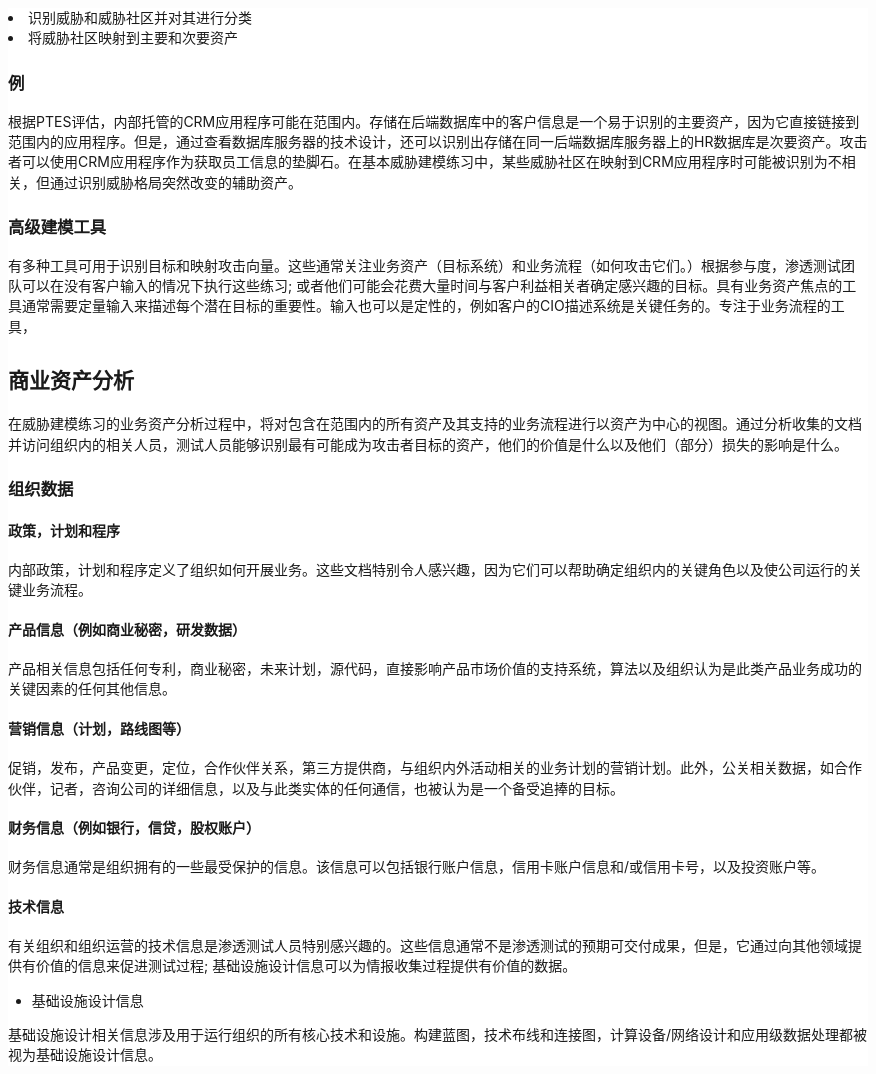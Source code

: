 <li><font style="vertical-align: inherit;"><font style="vertical-align: inherit;"> 识别威胁和威胁社区并对其进行分类</font></font></li>
<li><font style="vertical-align: inherit;"><font style="vertical-align: inherit;"> 将威胁社区映射到主要和次要资产</font></font></li></ol>
<h3><span class="mw-headline" id="Example"><font style="vertical-align: inherit;"><font style="vertical-align: inherit;">例</font></font></span></h3>
<p><font style="vertical-align: inherit;"><font style="vertical-align: inherit;">根据PTES评估，内部托管的CRM应用程序可能在范围内。</font><font style="vertical-align: inherit;">存储在后端数据库中的客户信息是一个易于识别的主要资产，因为它直接链接到范围内的应用程序。</font><font style="vertical-align: inherit;">但是，通过查看数据库服务器的技术设计，还可以识别出存储在同一后端数据库服务器上的HR数据库是次要资产。</font><font style="vertical-align: inherit;">攻击者可以使用CRM应用程序作为获取员工信息的垫脚石。</font><font style="vertical-align: inherit;">在基本威胁建模练习中，某些威胁社区在映射到CRM应用程序时可能被识别为不相关，但通过识别威胁格局突然改变的辅助资产。
</font></font></p>
<h3><span class="mw-headline" id="High_level_modeling_tools"><font style="vertical-align: inherit;"><font style="vertical-align: inherit;">高级建模工具</font></font></span></h3>
<p><font style="vertical-align: inherit;"><font style="vertical-align: inherit;">有多种工具可用于识别目标和映射攻击向量。</font><font style="vertical-align: inherit;">这些通常关注业务资产（目标系统）和业务流程（如何攻击它们。）根据参与度，渗透测试团队可以在没有客户输入的情况下执行这些练习; </font><font style="vertical-align: inherit;">或者他们可能会花费大量时间与客户利益相关者确定感兴趣的目标。</font><font style="vertical-align: inherit;">具有业务资产焦点的工具通常需要定量输入来描述每个潜在目标的重要性。</font><font style="vertical-align: inherit;">输入也可以是定性的，例如客户的CIO描述系统是关键任务的。</font><font style="vertical-align: inherit;">专注于业务流程的工具，
</font></font></p>
<h2><span class="mw-headline" id="Business_Asset_Analysis"><font style="vertical-align: inherit;"><font style="vertical-align: inherit;">商业资产分析</font></font></span></h2>
<p><font style="vertical-align: inherit;"><font style="vertical-align: inherit;">在威胁建模练习的业务资产分析过程中，将对包含在范围内的所有资产及其支持的业务流程进行以资产为中心的视图。</font><font style="vertical-align: inherit;">通过分析收集的文档并访问组织内的相关人员，测试人员能够识别最有可能成为攻击者目标的资产，他们的价值是什么以及他们（部分）损失的影响是什么。
</font></font></p>
<h3><span class="mw-headline" id="Organizational_Data"><font style="vertical-align: inherit;"><font style="vertical-align: inherit;">组织数据</font></font></span></h3>
<h4><span class="mw-headline" id="Policies.2C_Plans.2C_and_Procedures"><font style="vertical-align: inherit;"><font style="vertical-align: inherit;">政策，计划和程序</font></font></span></h4>
<p><font style="vertical-align: inherit;"><font style="vertical-align: inherit;">内部政策，计划和程序定义了组织如何开展业务。</font><font style="vertical-align: inherit;">这些文档特别令人感兴趣，因为它们可以帮助确定组织内的关键角色以及使公司运行的关键业务流程。
</font></font></p>
<h4><span class="mw-headline" id="Product_Information_.28e.g._trade_secrets.2C_R.26D_data.29"><font style="vertical-align: inherit;"><font style="vertical-align: inherit;">产品信息（例如商业秘密，研发数据）</font></font></span></h4>
<p><font style="vertical-align: inherit;"><font style="vertical-align: inherit;">产品相关信息包括任何专利，商业秘密，未来计划，源代码，直接影响产品市场价值的支持系统，算法以及组织认为是此类产品业务成功的关键因素的任何其他信息。
</font></font></p>
<h4><span class="mw-headline" id="Marketing_Information_.28plans.2C_roadmaps.2C_etc..29"><font style="vertical-align: inherit;"><font style="vertical-align: inherit;">营销信息（计划，路线图等）</font></font></span></h4>
<p><font style="vertical-align: inherit;"><font style="vertical-align: inherit;">促销，发布，产品变更，定位，合作伙伴关系，第三方提供商，与组织内外活动相关的业务计划的营销计划。</font><font style="vertical-align: inherit;">此外，公关相关数据，如合作伙伴，记者，咨询公司的详细信息，以及与此类实体的任何通信，也被认为是一个备受追捧的目标。
</font></font></p>
<h4><span class="mw-headline" id="Financial_Information_.28e.g._bank.2C_credit.2C_equity_accounts.29"><font style="vertical-align: inherit;"><font style="vertical-align: inherit;">财务信息（例如银行，信贷，股权账户）</font></font></span></h4>
<p><font style="vertical-align: inherit;"><font style="vertical-align: inherit;">财务信息通常是组织拥有的一些最受保护的信息。</font><font style="vertical-align: inherit;">该信息可以包括银行账户信息，信用卡账户信息和/或信用卡号，以及投资账户等。
</font></font></p>
<h4><span class="mw-headline" id="Technical_Information"><font style="vertical-align: inherit;"><font style="vertical-align: inherit;">技术信息</font></font></span></h4>
<p><font style="vertical-align: inherit;"><font style="vertical-align: inherit;">有关组织和组织运营的技术信息是渗透测试人员特别感兴趣的。</font><font style="vertical-align: inherit;">这些信息通常不是渗透测试的预期可交付成果，但是，它通过向其他领域提供有价值的信息来促进测试过程; </font><font style="vertical-align: inherit;">基础设施设计信息可以为情报收集过程提供有价值的数据。
</font></font></p>
<ul><li><font style="vertical-align: inherit;"><font style="vertical-align: inherit;"> 基础设施设计信息</font></font></li></ul>
<p><font style="vertical-align: inherit;"><font style="vertical-align: inherit;">基础设施设计相关信息涉及用于运行组织的所有核心技术和设施。</font><font style="vertical-align: inherit;">构建蓝图，技术布线和连接图，计算设备/网络设计和应用级数据处理都被视为基础设施设计信息。
</font></font></p>
